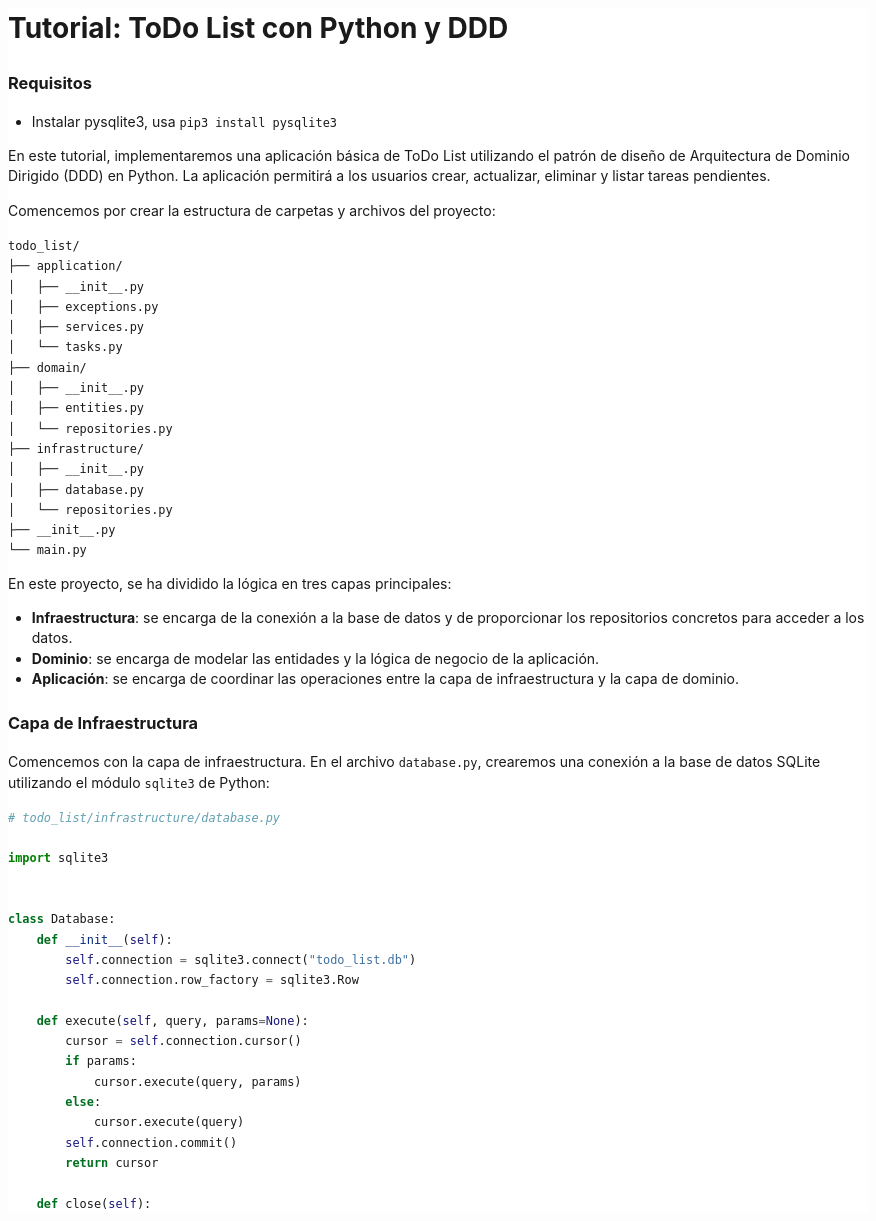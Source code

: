 # Tutorial: ToDo List con Python y DDD

### Requisitos
- Instalar pysqlite3, usa ```pip3 install pysqlite3```


En este tutorial, implementaremos una aplicación básica de ToDo List utilizando el patrón de diseño de Arquitectura de Dominio Dirigido (DDD) en Python. La aplicación permitirá a los usuarios crear, actualizar, eliminar y listar tareas pendientes.

Comencemos por crear la estructura de carpetas y archivos del proyecto:


```markdown
todo_list/
├── application/
│   ├── __init__.py
│   ├── exceptions.py
│   ├── services.py
│   └── tasks.py
├── domain/
│   ├── __init__.py
│   ├── entities.py
│   └── repositories.py
├── infrastructure/
│   ├── __init__.py
│   ├── database.py
│   └── repositories.py
├── __init__.py
└── main.py
```

En este proyecto, se ha dividido la lógica en tres capas principales:

-   **Infraestructura**: se encarga de la conexión a la base de datos y de proporcionar los repositorios concretos para acceder a los datos.
-   **Dominio**: se encarga de modelar las entidades y la lógica de negocio de la aplicación.
-   **Aplicación**: se encarga de coordinar las operaciones entre la capa de infraestructura y la capa de dominio.

### Capa de Infraestructura

Comencemos con la capa de infraestructura. En el archivo `database.py`, crearemos una conexión a la base de datos SQLite utilizando el módulo `sqlite3` de Python:

```python
# todo_list/infrastructure/database.py

import sqlite3


class Database:
    def __init__(self):
        self.connection = sqlite3.connect("todo_list.db")
        self.connection.row_factory = sqlite3.Row

    def execute(self, query, params=None):
        cursor = self.connection.cursor()
        if params:
            cursor.execute(query, params)
        else:
            cursor.execute(query)
        self.connection.commit()
        return cursor

    def close(self):
```